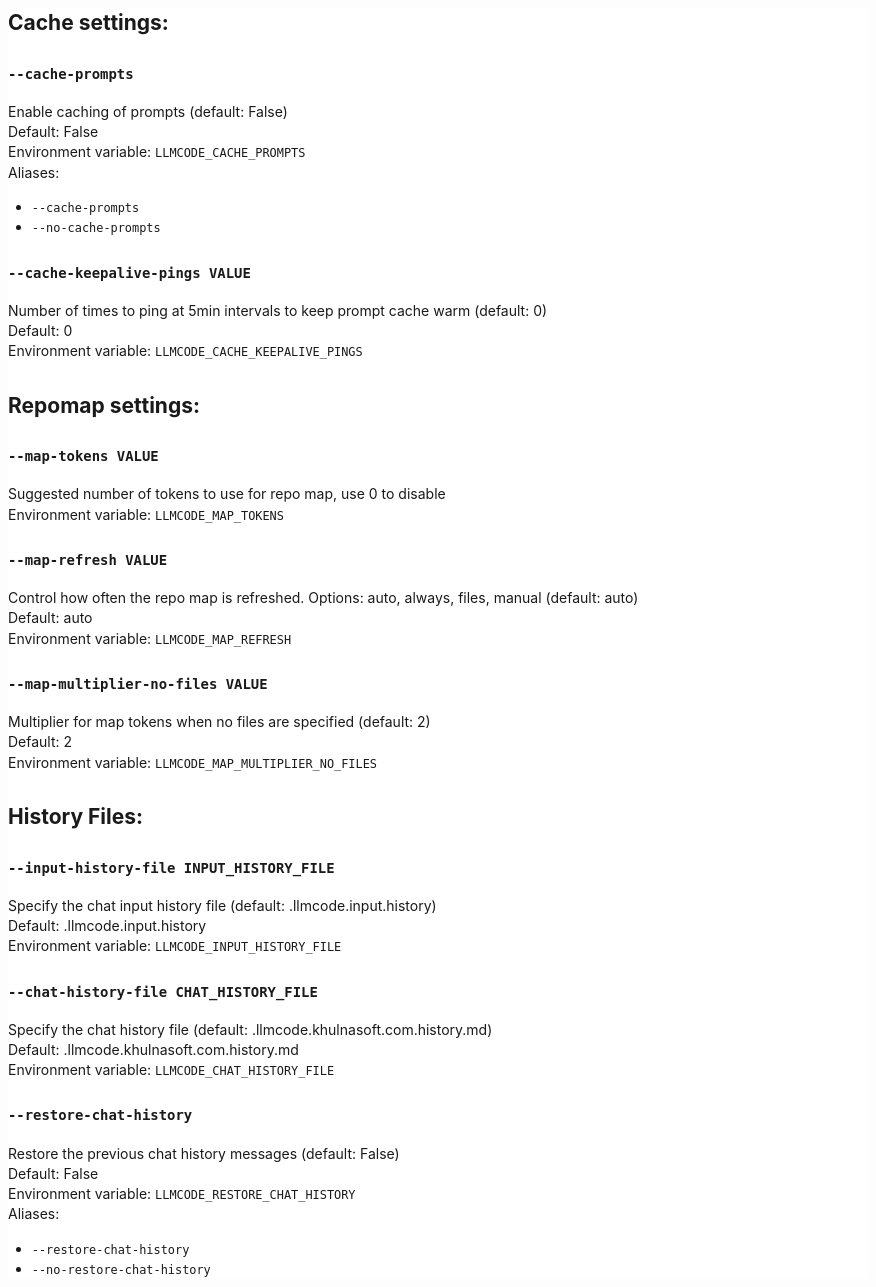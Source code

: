 ## Cache settings:

### `--cache-prompts`
Enable caching of prompts (default: False)  
Default: False  
Environment variable: `LLMCODE_CACHE_PROMPTS`  
Aliases:
  - `--cache-prompts`
  - `--no-cache-prompts`

### `--cache-keepalive-pings VALUE`
Number of times to ping at 5min intervals to keep prompt cache warm (default: 0)  
Default: 0  
Environment variable: `LLMCODE_CACHE_KEEPALIVE_PINGS`  

## Repomap settings:

### `--map-tokens VALUE`
Suggested number of tokens to use for repo map, use 0 to disable  
Environment variable: `LLMCODE_MAP_TOKENS`  

### `--map-refresh VALUE`
Control how often the repo map is refreshed. Options: auto, always, files, manual (default: auto)  
Default: auto  
Environment variable: `LLMCODE_MAP_REFRESH`  

### `--map-multiplier-no-files VALUE`
Multiplier for map tokens when no files are specified (default: 2)  
Default: 2  
Environment variable: `LLMCODE_MAP_MULTIPLIER_NO_FILES`  

## History Files:

### `--input-history-file INPUT_HISTORY_FILE`
Specify the chat input history file (default: .llmcode.input.history)  
Default: .llmcode.input.history  
Environment variable: `LLMCODE_INPUT_HISTORY_FILE`  

### `--chat-history-file CHAT_HISTORY_FILE`
Specify the chat history file (default: .llmcode.khulnasoft.com.history.md)  
Default: .llmcode.khulnasoft.com.history.md  
Environment variable: `LLMCODE_CHAT_HISTORY_FILE`  

### `--restore-chat-history`
Restore the previous chat history messages (default: False)  
Default: False  
Environment variable: `LLMCODE_RESTORE_CHAT_HISTORY`  
Aliases:
  - `--restore-chat-history`
  - `--no-restore-chat-history`
